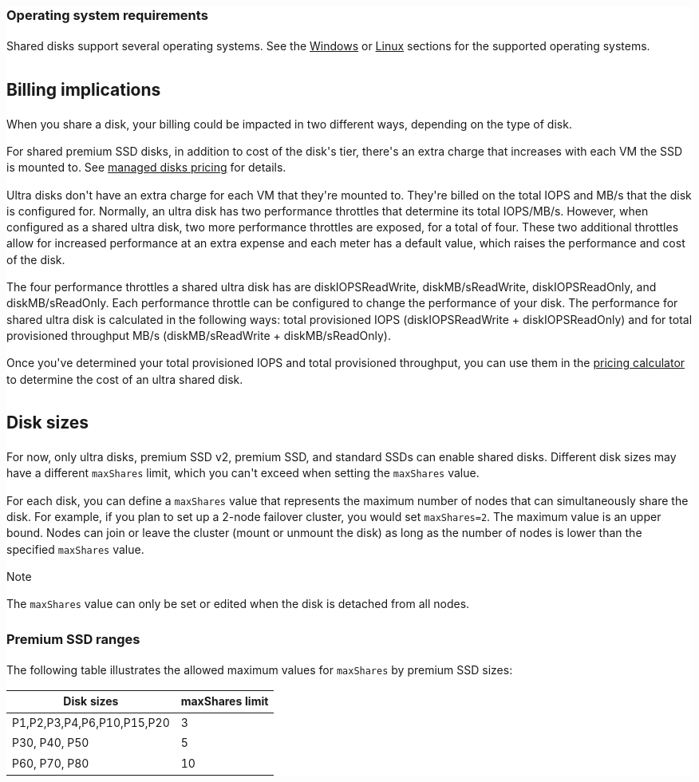 ### Operating system requirements

Shared disks support several operating systems. See the [Windows](#windows) or [Linux](#linux) sections for the supported operating systems.

## Billing implications

When you share a disk, your billing could be impacted in two different ways, depending on the type of disk.

For shared premium SSD disks, in addition to cost of the disk's tier, there's an extra charge that increases with each VM the SSD is mounted to. See [managed disks pricing](https://azure.microsoft.com/pricing/details/managed-disks/) for details.

Ultra disks don't have an extra charge for each VM that they're mounted to. They're billed on the total IOPS and MB/s that the disk is configured for. Normally, an ultra disk has two performance throttles that determine its total IOPS/MB/s. However, when configured as a shared ultra disk, two more performance throttles are exposed, for a total of four. These two additional throttles allow for increased performance at an extra expense and each meter has a default value, which raises the performance and cost of the disk.

The four performance throttles a shared ultra disk has are diskIOPSReadWrite, diskMB/sReadWrite, diskIOPSReadOnly, and diskMB/sReadOnly. Each performance throttle can be configured to change the performance of your disk. The performance for shared ultra disk is calculated in the following ways: total provisioned IOPS (diskIOPSReadWrite + diskIOPSReadOnly) and for total provisioned throughput MB/s (diskMB/sReadWrite + diskMB/sReadOnly).

Once you've determined your total provisioned IOPS and total provisioned throughput, you can use them in the [pricing calculator](https://azure.microsoft.com/pricing/calculator/?service=managed-disks) to determine the cost of an ultra shared disk.

## Disk sizes

For now, only ultra disks, premium SSD v2, premium SSD, and standard SSDs can enable shared disks. Different disk sizes may have a different `maxShares` limit, which you can't exceed when setting the `maxShares` value.

For each disk, you can define a `maxShares` value that represents the maximum number of nodes that can simultaneously share the disk. For example, if you plan to set up a 2-node failover cluster, you would set `maxShares=2`. The maximum value is an upper bound. Nodes can join or leave the cluster (mount or unmount the disk) as long as the number of nodes is lower than the specified `maxShares` value.

Note

The `maxShares` value can only be set or edited when the disk is detached from all nodes.

### Premium SSD ranges

The following table illustrates the allowed maximum values for `maxShares` by premium SSD sizes:

| Disk sizes | maxShares limit |
| --- | --- |
| P1,P2,P3,P4,P6,P10,P15,P20 | 3 |
| P30, P40, P50 | 5 |
| P60, P70, P80 | 10 |
